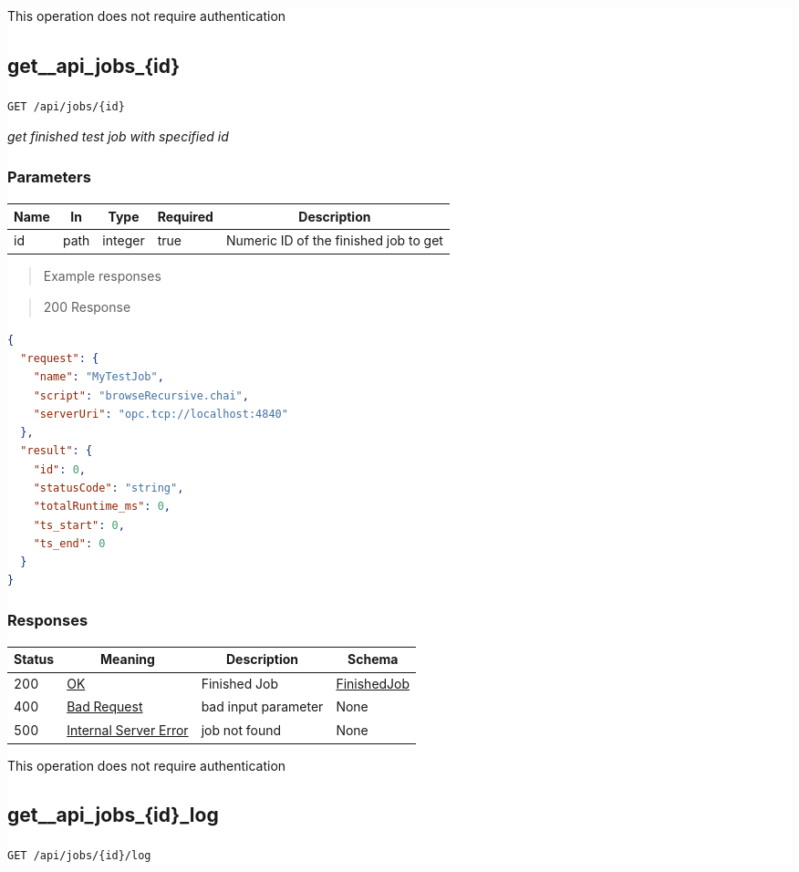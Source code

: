 <aside class="success">
This operation does not require authentication
</aside>

## get__api_jobs_{id}

`GET /api/jobs/{id}`

*get finished test job with specified id*

<h3 id="get__api_jobs_{id}-parameters">Parameters</h3>

|Name|In|Type|Required|Description|
|---|---|---|---|---|
|id|path|integer|true|Numeric ID of the finished job to get|

> Example responses

> 200 Response

```json
{
  "request": {
    "name": "MyTestJob",
    "script": "browseRecursive.chai",
    "serverUri": "opc.tcp://localhost:4840"
  },
  "result": {
    "id": 0,
    "statusCode": "string",
    "totalRuntime_ms": 0,
    "ts_start": 0,
    "ts_end": 0
  }
}
```

<h3 id="get__api_jobs_{id}-responses">Responses</h3>

|Status|Meaning|Description|Schema|
|---|---|---|---|
|200|[OK](https://tools.ietf.org/html/rfc7231#section-6.3.1)|Finished Job|[FinishedJob](#schemafinishedjob)|
|400|[Bad Request](https://tools.ietf.org/html/rfc7231#section-6.5.1)|bad input parameter|None|
|500|[Internal Server Error](https://tools.ietf.org/html/rfc7231#section-6.6.1)|job not found|None|

<aside class="success">
This operation does not require authentication
</aside>

## get__api_jobs_{id}_log

`GET /api/jobs/{id}/log`
